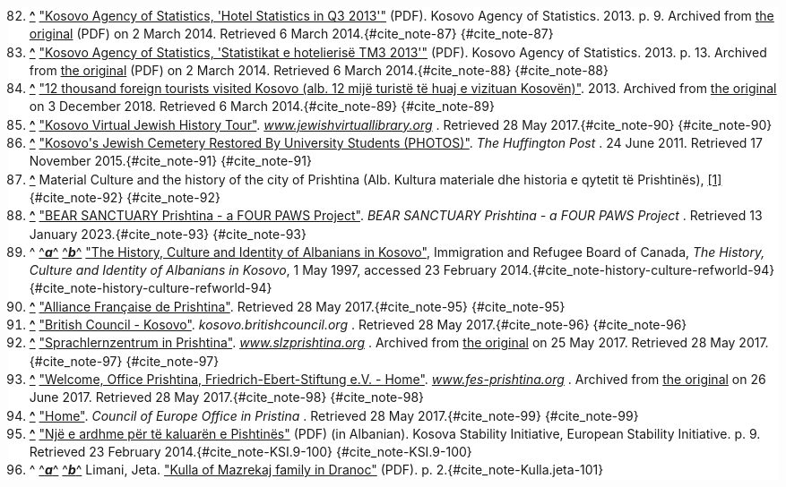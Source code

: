 82. **[\^](#cite_ref-87)** ["Kosovo Agency of Statistics, 'Hotel Statistics in Q3 2013'"](https://web.archive.org/web/20140302190730/http://esk.rks-gov.net/dmdocuments/Staistikat%20e%20Hotelerise%20TM3-2013.pdf) (PDF). Kosovo Agency of Statistics. 2013. p. 9. Archived from [the original](http://esk.rks-gov.net/dmdocuments/Staistikat%20e%20Hotelerise%20TM3-2013.pdf) (PDF) on 2 March 2014. Retrieved 6 March 2014.{#cite_note-87}
{#cite_note-87}
83. **[\^](#cite_ref-88)** ["Kosovo Agency of Statistics, 'Statistikat e hotelierisë TM3 2013'"](https://web.archive.org/web/20140302190730/http://esk.rks-gov.net/dmdocuments/Staistikat%20e%20Hotelerise%20TM3-2013.pdf) (PDF). Kosovo Agency of Statistics. 2013. p. 13. Archived from [the original](http://esk.rks-gov.net/dmdocuments/Staistikat%20e%20Hotelerise%20TM3-2013.pdf) (PDF) on 2 March 2014. Retrieved 6 March 2014.{#cite_note-88}
{#cite_note-88}
84. **[\^](#cite_ref-89)** ["12 thousand foreign tourists visited Kosovo (alb. 12 mijë turistë të huaj e vizituan Kosovën)"](https://web.archive.org/web/20181203055526/http://www.fermaime.com/?id=14&l=1001). 2013. Archived from [the original](http://www.fermaime.com/?id=14&l=1001) on 3 December 2018. Retrieved 6 March 2014.{#cite_note-89}
{#cite_note-89}
85. **[\^](#cite_ref-90)** ["Kosovo Virtual Jewish History Tour"](https://www.jewishvirtuallibrary.org/jsource/vjw/Kosovo.html). *www.jewishvirtuallibrary.org* . Retrieved 28 May 2017.{#cite_note-90}
{#cite_note-90}
86. **[\^](#cite_ref-91)** ["Kosovo's Jewish Cemetery Restored By University Students (PHOTOS)"](http://www.huffingtonpost.com/2011/06/24/kosovo-jewish-cemetery-restored-university-students_n_884244.html#s297878). *The Huffington Post* . 24 June 2011. Retrieved 17 November 2015.{#cite_note-91}
{#cite_note-91}
87. **[\^](#cite_ref-92)** Material Culture and the history of the city of Prishtina (Alb. Kultura materiale dhe historia e qytetit të Prishtinës), [\[1\]](http://www.yllpress.com/12452/kultura-materiale-dhe-historia-e-qytetit-te-prishtines.html){#cite_note-92}
{#cite_note-92}
88. **[\^](#cite_ref-93)** ["BEAR SANCTUARY Prishtina - a FOUR PAWS Project"](https://www.bearsanctuary-prishtina.org/). *BEAR SANCTUARY Prishtina - a FOUR PAWS Project* . Retrieved 13 January 2023.{#cite_note-93}
{#cite_note-93}
89. \^ [^***a***^](#cite_ref-history-culture-refworld_94-0) [^***b***^](#cite_ref-history-culture-refworld_94-1) ["The History, Culture and Identity of Albanians in Kosovo"](http://www.refworld.org/docid/3ae6a80c0.html), Immigration and Refugee Board of Canada, *The History, Culture and Identity of Albanians in Kosovo*, 1 May 1997, accessed 23 February 2014.{#cite_note-history-culture-refworld-94}
{#cite_note-history-culture-refworld-94}
90. **[\^](#cite_ref-95)** ["Alliance Française de Prishtina"](http://www.af-pristina.com/). Retrieved 28 May 2017.{#cite_note-95}
{#cite_note-95}
91. **[\^](#cite_ref-96)** ["British Council - Kosovo"](https://kosovo.britishcouncil.org/en). *kosovo.britishcouncil.org* . Retrieved 28 May 2017.{#cite_note-96}
{#cite_note-96}
92. **[\^](#cite_ref-97)** ["Sprachlernzentrum in Prishtina"](https://web.archive.org/web/20170525233359/http://slzprishtina.org/haus/menu/prufungen/goethe-institut/). *www.slzprishtina.org* . Archived from [the original](http://www.slzprishtina.org/haus/menu/prufungen/goethe-institut/) on 25 May 2017. Retrieved 28 May 2017.{#cite_note-97}
{#cite_note-97}
93. **[\^](#cite_ref-98)** ["Welcome, Office Prishtina, Friedrich-Ebert-Stiftung e.V. - Home"](https://web.archive.org/web/20170626142423/http://www.fes-prishtina.org/wb/pages/english/home.php). *www.fes-prishtina.org* . Archived from [the original](http://www.fes-prishtina.org/wb/pages/english/home.php) on 26 June 2017. Retrieved 28 May 2017.{#cite_note-98}
{#cite_note-98}
94. **[\^](#cite_ref-99)** ["Home"](http://www.coe.int/en/web/pristina/home). *Council of Europe Office in Pristina* . Retrieved 28 May 2017.{#cite_note-99}
{#cite_note-99}
95. **[\^](#cite_ref-KSI.9_100-0)** ["Një e ardhme për të kaluarën e Pishtinës"](http://www.esiweb.org/pdf/esi_future_of_pristina%20booklet_albanian.pdf) (PDF) (in Albanian). Kosova Stability Initiative, European Stability Initiative. p. 9. Retrieved 23 February 2014.{#cite_note-KSI.9-100}
{#cite_note-KSI.9-100}
96. \^ [^***a***^](#cite_ref-Kulla.jeta_101-0) [^***b***^](#cite_ref-Kulla.jeta_101-1) Limani, Jeta. ["Kulla of Mazrekaj family in Dranoc"](http://www.lth.se/fileadmin/hdm/alumni/papers/CMHB_2007/Kosova___Jeta_Limani_-_Kulla_of_Mazrekaj_Family.pdf) (PDF). p. 2.{#cite_note-Kulla.jeta-101}